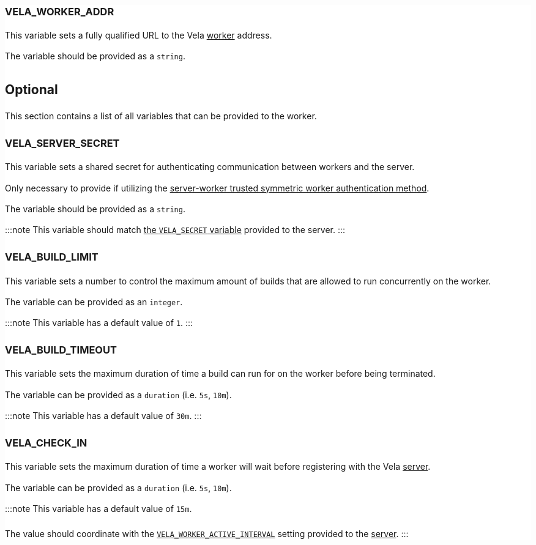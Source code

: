 ### VELA_WORKER_ADDR

This variable sets a fully qualified URL to the Vela [worker](/docs/installation/worker/worker.md) address.

The variable should be provided as a `string`.

## Optional

This section contains a list of all variables that can be provided to the worker.

### VELA_SERVER_SECRET

This variable sets a shared secret for authenticating communication between workers and the server.

Only necessary to provide if utilizing the [server-worker trusted symmetric worker authentication method](/docs/installation/worker/docker/#worker-server-trusted-symmetric-token).

The variable should be provided as a `string`.

:::note
This variable should match [the `VELA_SECRET` variable](/docs/installation/server/reference/#vela_secret) provided to the server.
:::

### VELA_BUILD_LIMIT

This variable sets a number to control the maximum amount of builds that are allowed to run concurrently on the worker.

The variable can be provided as an `integer`.

:::note
This variable has a default value of `1`.
:::

### VELA_BUILD_TIMEOUT

This variable sets the maximum duration of time a build can run for on the worker before being terminated.

The variable can be provided as a `duration` (i.e. `5s`, `10m`).

:::note
This variable has a default value of `30m`.
:::

### VELA_CHECK_IN

This variable sets the maximum duration of time a worker will wait before registering with the Vela [server](/docs/installation/server/server.md).

The variable can be provided as a `duration` (i.e. `5s`, `10m`).

:::note
This variable has a default value of `15m`.\
\
The value should coordinate with the [`VELA_WORKER_ACTIVE_INTERVAL`](/docs/installation/server/reference/#vela_worker_active_interval) setting provided to the [server](/docs/installation/server/server.md).
:::
